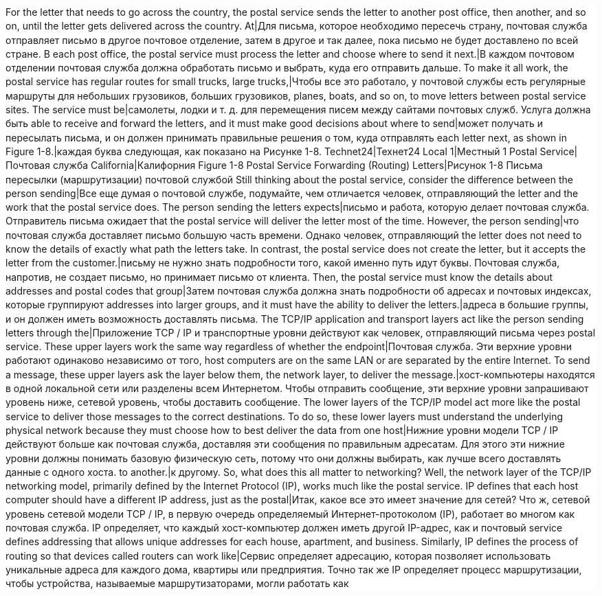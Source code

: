 For the letter that needs to go across the country, the postal service sends the letter to another post office, then another, and so on, until the letter gets delivered across the country. At|Для письма, которое необходимо пересечь страну, почтовая служба отправляет письмо в другое почтовое отделение, затем в другое и так далее, пока письмо не будет доставлено по всей стране. В
each post office, the postal service must process the letter and choose where to send it next.|В каждом почтовом отделении почтовая служба должна обработать письмо и выбрать, куда его отправить дальше.
To make it all work, the postal service has regular routes for small trucks, large trucks,|Чтобы все это работало, у почтовой службы есть регулярные маршруты для небольших грузовиков, больших грузовиков,
planes, boats, and so on, to move letters between postal service sites. The service must be|самолеты, лодки и т. д. для перемещения писем между сайтами почтовых служб. Услуга должна быть
able to receive and forward the letters, and it must make good decisions about where to send|может получать и пересылать письма, и он должен принимать правильные решения о том, куда отправлять
each letter next, as shown in Figure 1-8.|каждая буква следующая, как показано на Рисунке 1-8.
Technet24|Технет24
Local 1|Местный 1
Postal Service|Почтовая служба
California|Калифорния
Figure 1-8 Postal Service Forwarding (Routing) Letters|Рисунок 1-8 Письма пересылки (маршрутизации) почтовой службой
Still thinking about the postal service, consider the difference between the person sending|Все еще думая о почтовой службе, подумайте, чем отличается человек, отправляющий
the letter and the work that the postal service does. The person sending the letters expects|письмо и работа, которую делает почтовая служба. Отправитель письма ожидает
that the postal service will deliver the letter most of the time. However, the person sending|что почтовая служба доставляет письмо большую часть времени. Однако человек, отправляющий
the letter does not need to know the details of exactly what path the letters take. In contrast, the postal service does not create the letter, but it accepts the letter from the customer.|письму не нужно знать подробности того, какой именно путь идут буквы. Почтовая служба, напротив, не создает письмо, но принимает письмо от клиента.
Then, the postal service must know the details about addresses and postal codes that group|Затем почтовая служба должна знать подробности об адресах и почтовых индексах, которые группируют
addresses into larger groups, and it must have the ability to deliver the letters.|адреса в большие группы, и он должен иметь возможность доставлять письма.
The TCP/IP application and transport layers act like the person sending letters through the|Приложение TCP / IP и транспортные уровни действуют как человек, отправляющий письма через
postal service. These upper layers work the same way regardless of whether the endpoint|Почтовая служба. Эти верхние уровни работают одинаково независимо от того,
host computers are on the same LAN or are separated by the entire Internet. To send a message, these upper layers ask the layer below them, the network layer, to deliver the message.|хост-компьютеры находятся в одной локальной сети или разделены всем Интернетом. Чтобы отправить сообщение, эти верхние уровни запрашивают уровень ниже, сетевой уровень, чтобы доставить сообщение.
The lower layers of the TCP/IP model act more like the postal service to deliver those messages to the correct destinations. To do so, these lower layers must understand the underlying physical network because they must choose how to best deliver the data from one host|Нижние уровни модели TCP / IP действуют больше как почтовая служба, доставляя эти сообщения по правильным адресатам. Для этого эти нижние уровни должны понимать базовую физическую сеть, потому что они должны выбирать, как лучше всего доставлять данные с одного хоста.
to another.|к другому.
So, what does this all matter to networking? Well, the network layer of the TCP/IP networking model, primarily defined by the Internet Protocol (IP), works much like the postal service. IP defines that each host computer should have a different IP address, just as the postal|Итак, какое все это имеет значение для сетей? Что ж, сетевой уровень сетевой модели TCP / IP, в первую очередь определяемый Интернет-протоколом (IP), работает во многом как почтовая служба. IP определяет, что каждый хост-компьютер должен иметь другой IP-адрес, как и почтовый
service defines addressing that allows unique addresses for each house, apartment, and business. Similarly, IP defines the process of routing so that devices called routers can work like|Сервис определяет адресацию, которая позволяет использовать уникальные адреса для каждого дома, квартиры или предприятия. Точно так же IP определяет процесс маршрутизации, чтобы устройства, называемые маршрутизаторами, могли работать как